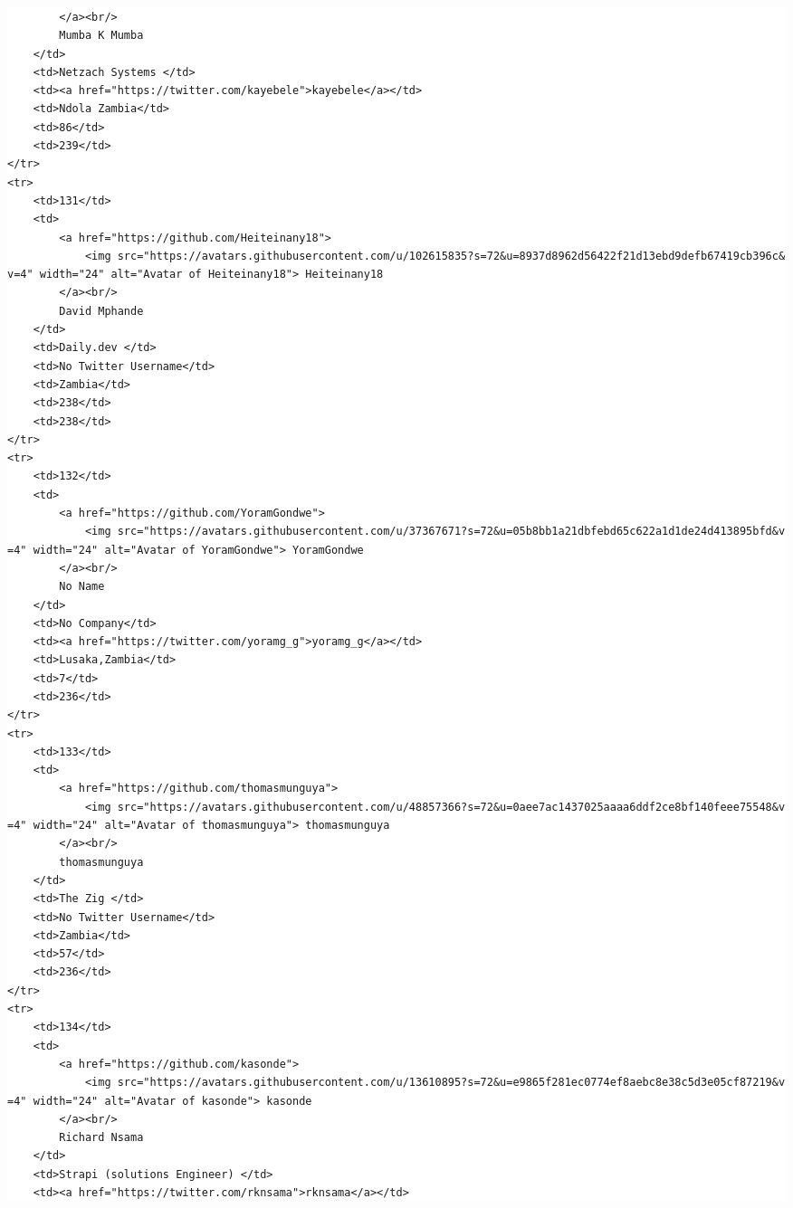 			</a><br/>
			Mumba K Mumba
		</td>
		<td>Netzach Systems </td>
		<td><a href="https://twitter.com/kayebele">kayebele</a></td>
		<td>Ndola Zambia</td>
		<td>86</td>
		<td>239</td>
	</tr>
	<tr>
		<td>131</td>
		<td>
			<a href="https://github.com/Heiteinany18">
				<img src="https://avatars.githubusercontent.com/u/102615835?s=72&u=8937d8962d56422f21d13ebd9defb67419cb396c&v=4" width="24" alt="Avatar of Heiteinany18"> Heiteinany18
			</a><br/>
			David Mphande 
		</td>
		<td>Daily.dev </td>
		<td>No Twitter Username</td>
		<td>Zambia</td>
		<td>238</td>
		<td>238</td>
	</tr>
	<tr>
		<td>132</td>
		<td>
			<a href="https://github.com/YoramGondwe">
				<img src="https://avatars.githubusercontent.com/u/37367671?s=72&u=05b8bb1a21dbfebd65c622a1d1de24d413895bfd&v=4" width="24" alt="Avatar of YoramGondwe"> YoramGondwe
			</a><br/>
			No Name
		</td>
		<td>No Company</td>
		<td><a href="https://twitter.com/yoramg_g">yoramg_g</a></td>
		<td>Lusaka,Zambia</td>
		<td>7</td>
		<td>236</td>
	</tr>
	<tr>
		<td>133</td>
		<td>
			<a href="https://github.com/thomasmunguya">
				<img src="https://avatars.githubusercontent.com/u/48857366?s=72&u=0aee7ac1437025aaaa6ddf2ce8bf140feee75548&v=4" width="24" alt="Avatar of thomasmunguya"> thomasmunguya
			</a><br/>
			thomasmunguya
		</td>
		<td>The Zig </td>
		<td>No Twitter Username</td>
		<td>Zambia</td>
		<td>57</td>
		<td>236</td>
	</tr>
	<tr>
		<td>134</td>
		<td>
			<a href="https://github.com/kasonde">
				<img src="https://avatars.githubusercontent.com/u/13610895?s=72&u=e9865f281ec0774ef8aebc8e38c5d3e05cf87219&v=4" width="24" alt="Avatar of kasonde"> kasonde
			</a><br/>
			Richard Nsama
		</td>
		<td>Strapi (solutions Engineer) </td>
		<td><a href="https://twitter.com/rknsama">rknsama</a></td>